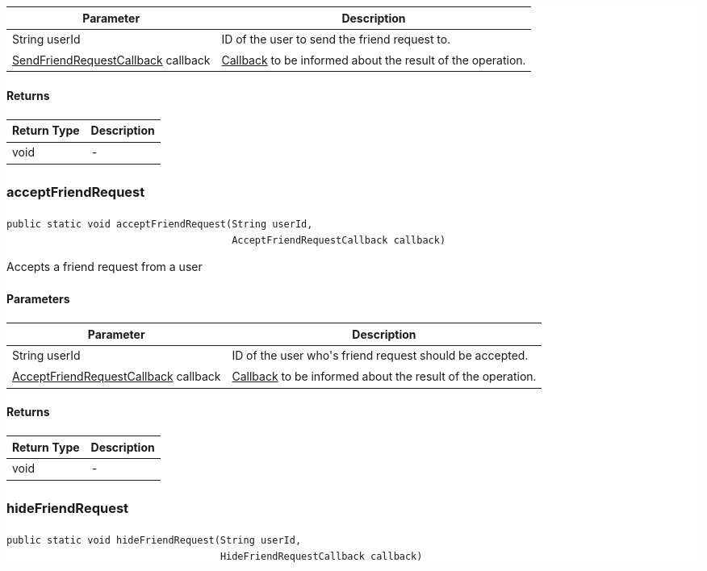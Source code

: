 |**Parameter**|**Description**|
|---|---|
|String userId|ID of the user to send the friend request to.|
|[SendFriendRequestCallback](#com.fresvii.server.access.callbacks.friends.SendFriendRequestCallback) callback|[Callback](#com.fresvii.server.access.callbacks.friends.SendFriendRequestCallback) to be informed about the result of the operation.|


#### Returns ####

|**Return Type**|**Description**|
|---|---|
|void|-|



### <a name="com_fresvii_server_access_FriendAccess_void_acceptFriendRequest_String_AcceptFriendRequestCallback"> acceptFriendRequest </a> ###



```
public static void acceptFriendRequest(String userId,  
                                       AcceptFriendRequestCallback callback)
```



Accepts a friend request from a user



#### Parameters ####

|**Parameter**|**Description**|
|---|---|
|String userId|ID of the user who's friend request should be accepted.|
|[AcceptFriendRequestCallback](#com.fresvii.server.access.callbacks.friends.AcceptFriendRequestCallback) callback|[Callback](#com.fresvii.server.access.callbacks.friends.AcceptFriendRequestCallback) to be informed about the result of the operation.|


#### Returns ####

|**Return Type**|**Description**|
|---|---|
|void|-|



### <a name="com_fresvii_server_access_FriendAccess_void_hideFriendRequest_String_HideFriendRequestCallback"> hideFriendRequest </a> ###



```
public static void hideFriendRequest(String userId,  
                                     HideFriendRequestCallback callback)
```
